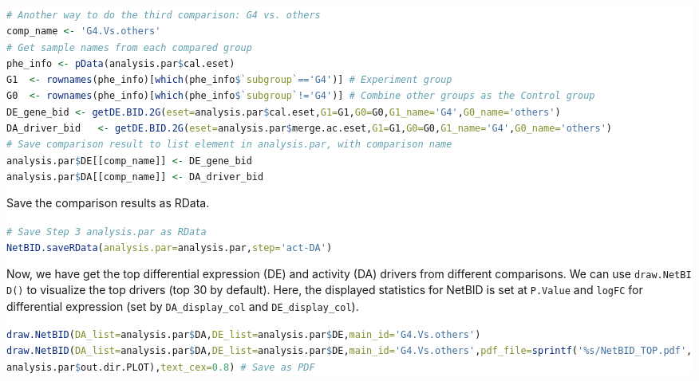 ```R
# Another way to do the third comparison: G4 vs. others
comp_name <- 'G4.Vs.others'
# Get sample names from each compared group
phe_info <- pData(analysis.par$cal.eset)
G1  <- rownames(phe_info)[which(phe_info$`subgroup`=='G4')] # Experiment group
G0  <- rownames(phe_info)[which(phe_info$`subgroup`!='G4')] # Combine other groups as the Control group
DE_gene_bid <- getDE.BID.2G(eset=analysis.par$cal.eset,G1=G1,G0=G0,G1_name='G4',G0_name='others')
DA_driver_bid   <- getDE.BID.2G(eset=analysis.par$merge.ac.eset,G1=G1,G0=G0,G1_name='G4',G0_name='others')
# Save comparison result to list element in analysis.par, with comparison name
analysis.par$DE[[comp_name]] <- DE_gene_bid
analysis.par$DA[[comp_name]] <- DA_driver_bid
```

Save the comparison results as RData.

```R
# Save Step 3 analysis.par as RData
NetBID.saveRData(analysis.par=analysis.par,step='act-DA')
```

Now, we have get the top differential expression (DE) and activity (DA) drivers from different comparisons. We can use `draw.NetBID()` to visualize the top drivers (top 30 by default). Here, the displayed statistics for NetBID is set at `P.Value` and `logFC` for differential expression (set by `DA_display_col` and `DE_display_col`). 

```R
draw.NetBID(DA_list=analysis.par$DA,DE_list=analysis.par$DE,main_id='G4.Vs.others')
draw.NetBID(DA_list=analysis.par$DA,DE_list=analysis.par$DE,main_id='G4.Vs.others',pdf_file=sprintf('%s/NetBID_TOP.pdf',analysis.par$out.dir.PLOT),text_cex=0.8) # Save as PDF
```
